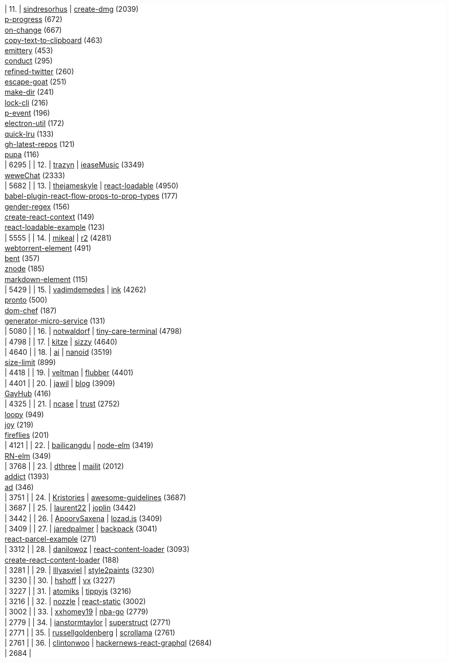| 11. | [sindresorhus](https://github.com/sindresorhus)  | [create-dmg](https://github.com/sindresorhus/create-dmg)  (2039) <br/>[p-progress](https://github.com/sindresorhus/p-progress)  (672) <br/>[on-change](https://github.com/sindresorhus/on-change)  (667) <br/>[copy-text-to-clipboard](https://github.com/sindresorhus/copy-text-to-clipboard)  (463) <br/>[emittery](https://github.com/sindresorhus/emittery)  (453) <br/>[conduct](https://github.com/sindresorhus/conduct)  (295) <br/>[refined-twitter](https://github.com/sindresorhus/refined-twitter)  (260) <br/>[escape-goat](https://github.com/sindresorhus/escape-goat)  (251) <br/>[make-dir](https://github.com/sindresorhus/make-dir)  (241) <br/>[lock-cli](https://github.com/sindresorhus/lock-cli)  (216) <br/>[p-event](https://github.com/sindresorhus/p-event)  (196) <br/>[electron-util](https://github.com/sindresorhus/electron-util)  (172) <br/>[quick-lru](https://github.com/sindresorhus/quick-lru)  (133) <br/>[gh-latest-repos](https://github.com/sindresorhus/gh-latest-repos)  (121) <br/>[pupa](https://github.com/sindresorhus/pupa)  (116) <br/> | 6295 |
| 12. | [trazyn](https://github.com/trazyn)  | [ieaseMusic](https://github.com/trazyn/ieaseMusic)  (3349) <br/>[weweChat](https://github.com/trazyn/weweChat)  (2333) <br/> | 5682 |
| 13. | [thejameskyle](https://github.com/thejameskyle)  | [react-loadable](https://github.com/thejameskyle/react-loadable)  (4950) <br/>[babel-plugin-react-flow-props-to-prop-types](https://github.com/thejameskyle/babel-plugin-react-flow-props-to-prop-types)  (177) <br/>[gender-regex](https://github.com/thejameskyle/gender-regex)  (156) <br/>[create-react-context](https://github.com/thejameskyle/create-react-context)  (149) <br/>[react-loadable-example](https://github.com/thejameskyle/react-loadable-example)  (123) <br/> | 5555 |
| 14. | [mikeal](https://github.com/mikeal)  | [r2](https://github.com/mikeal/r2)  (4281) <br/>[webtorrent-element](https://github.com/mikeal/webtorrent-element)  (491) <br/>[bent](https://github.com/mikeal/bent)  (357) <br/>[znode](https://github.com/mikeal/znode)  (185) <br/>[markdown-element](https://github.com/mikeal/markdown-element)  (115) <br/> | 5429 |
| 15. | [vadimdemedes](https://github.com/vadimdemedes)  | [ink](https://github.com/vadimdemedes/ink)  (4262) <br/>[pronto](https://github.com/vadimdemedes/pronto)  (500) <br/>[dom-chef](https://github.com/vadimdemedes/dom-chef)  (187) <br/>[generator-micro-service](https://github.com/vadimdemedes/generator-micro-service)  (131) <br/> | 5080 |
| 16. | [notwaldorf](https://github.com/notwaldorf)  | [tiny-care-terminal](https://github.com/notwaldorf/tiny-care-terminal)  (4798) <br/> | 4798 |
| 17. | [kitze](https://github.com/kitze)  | [sizzy](https://github.com/kitze/sizzy)  (4640) <br/> | 4640 |
| 18. | [ai](https://github.com/ai)  | [nanoid](https://github.com/ai/nanoid)  (3519) <br/>[size-limit](https://github.com/ai/size-limit)  (899) <br/> | 4418 |
| 19. | [veltman](https://github.com/veltman)  | [flubber](https://github.com/veltman/flubber)  (4401) <br/> | 4401 |
| 20. | [jawil](https://github.com/jawil)  | [blog](https://github.com/jawil/blog)  (3909) <br/>[GayHub](https://github.com/jawil/GayHub)  (416) <br/> | 4325 |
| 21. | [ncase](https://github.com/ncase)  | [trust](https://github.com/ncase/trust)  (2752) <br/>[loopy](https://github.com/ncase/loopy)  (949) <br/>[joy](https://github.com/ncase/joy)  (219) <br/>[fireflies](https://github.com/ncase/fireflies)  (201) <br/> | 4121 |
| 22. | [bailicangdu](https://github.com/bailicangdu)  | [node-elm](https://github.com/bailicangdu/node-elm)  (3419) <br/>[RN-elm](https://github.com/bailicangdu/RN-elm)  (349) <br/> | 3768 |
| 23. | [dthree](https://github.com/dthree)  | [mailit](https://github.com/dthree/mailit)  (2012) <br/>[addict](https://github.com/dthree/addict)  (1393) <br/>[ad](https://github.com/dthree/ad)  (346) <br/> | 3751 |
| 24. | [Kristories](https://github.com/Kristories)  | [awesome-guidelines](https://github.com/Kristories/awesome-guidelines)  (3687) <br/> | 3687 |
| 25. | [laurent22](https://github.com/laurent22)  | [joplin](https://github.com/laurent22/joplin)  (3442) <br/> | 3442 |
| 26. | [ApoorvSaxena](https://github.com/ApoorvSaxena)  | [lozad.js](https://github.com/ApoorvSaxena/lozad.js)  (3409) <br/> | 3409 |
| 27. | [jaredpalmer](https://github.com/jaredpalmer)  | [backpack](https://github.com/jaredpalmer/backpack)  (3041) <br/>[react-parcel-example](https://github.com/jaredpalmer/react-parcel-example)  (271) <br/> | 3312 |
| 28. | [danilowoz](https://github.com/danilowoz)  | [react-content-loader](https://github.com/danilowoz/react-content-loader)  (3093) <br/>[create-react-content-loader](https://github.com/danilowoz/create-react-content-loader)  (188) <br/> | 3281 |
| 29. | [lllyasviel](https://github.com/lllyasviel)  | [style2paints](https://github.com/lllyasviel/style2paints)  (3230) <br/> | 3230 |
| 30. | [hshoff](https://github.com/hshoff)  | [vx](https://github.com/hshoff/vx)  (3227) <br/> | 3227 |
| 31. | [atomiks](https://github.com/atomiks)  | [tippyjs](https://github.com/atomiks/tippyjs)  (3216) <br/> | 3216 |
| 32. | [nozzle](https://github.com/nozzle)  | [react-static](https://github.com/nozzle/react-static)  (3002) <br/> | 3002 |
| 33. | [xxhomey19](https://github.com/xxhomey19)  | [nba-go](https://github.com/xxhomey19/nba-go)  (2779) <br/> | 2779 |
| 34. | [ianstormtaylor](https://github.com/ianstormtaylor)  | [superstruct](https://github.com/ianstormtaylor/superstruct)  (2771) <br/> | 2771 |
| 35. | [russellgoldenberg](https://github.com/russellgoldenberg)  | [scrollama](https://github.com/russellgoldenberg/scrollama)  (2761) <br/> | 2761 |
| 36. | [clintonwoo](https://github.com/clintonwoo)  | [hackernews-react-graphql](https://github.com/clintonwoo/hackernews-react-graphql)  (2684) <br/> | 2684 |